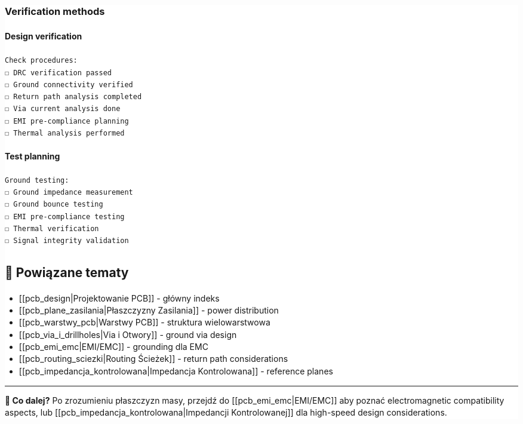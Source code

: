 ### Verification methods

#### Design verification
```
Check procedures:
☐ DRC verification passed
☐ Ground connectivity verified
☐ Return path analysis completed
☐ Via current analysis done
☐ EMI pre-compliance planning
☐ Thermal analysis performed
```

#### Test planning
```
Ground testing:
☐ Ground impedance measurement
☐ Ground bounce testing
☐ EMI pre-compliance testing
☐ Thermal verification
☐ Signal integrity validation
```

## 🔗 Powiązane tematy
- [[pcb_design|Projektowanie PCB]] - główny indeks
- [[pcb_plane_zasilania|Płaszczyzny Zasilania]] - power distribution
- [[pcb_warstwy_pcb|Warstwy PCB]] - struktura wielowarstwowa
- [[pcb_via_i_drillholes|Via i Otwory]] - ground via design
- [[pcb_emi_emc|EMI/EMC]] - grounding dla EMC
- [[pcb_routing_sciezki|Routing Ścieżek]] - return path considerations
- [[pcb_impedancja_kontrolowana|Impedancja Kontrolowana]] - reference planes

---

**🎯 Co dalej?**
Po zrozumieniu płaszczyzn masy, przejdź do [[pcb_emi_emc|EMI/EMC]] aby poznać electromagnetic compatibility aspects, lub [[pcb_impedancja_kontrolowana|Impedancji Kontrolowanej]] dla high-speed design considerations.